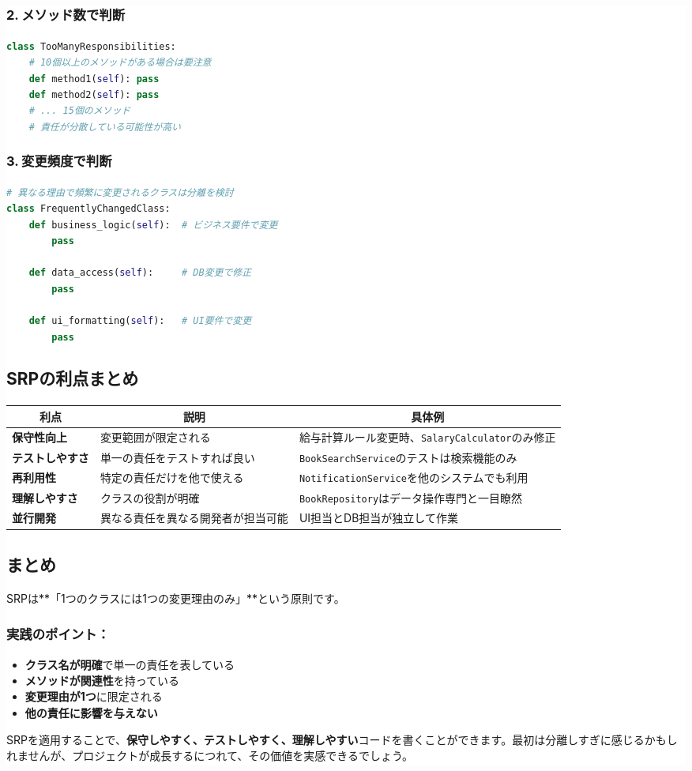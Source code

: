### 2. メソッド数で判断
```python
class TooManyResponsibilities:
    # 10個以上のメソッドがある場合は要注意
    def method1(self): pass
    def method2(self): pass
    # ... 15個のメソッド
    # 責任が分散している可能性が高い
```

### 3. 変更頻度で判断
```python
# 異なる理由で頻繁に変更されるクラスは分離を検討
class FrequentlyChangedClass:
    def business_logic(self):  # ビジネス要件で変更
        pass
    
    def data_access(self):     # DB変更で修正
        pass
    
    def ui_formatting(self):   # UI要件で変更
        pass
```

## SRPの利点まとめ

| 利点 | 説明 | 具体例 |
|------|------|--------|
| **保守性向上** | 変更範囲が限定される | 給与計算ルール変更時、`SalaryCalculator`のみ修正 |
| **テストしやすさ** | 単一の責任をテストすれば良い | `BookSearchService`のテストは検索機能のみ |
| **再利用性** | 特定の責任だけを他で使える | `NotificationService`を他のシステムでも利用 |
| **理解しやすさ** | クラスの役割が明確 | `BookRepository`はデータ操作専門と一目瞭然 |
| **並行開発** | 異なる責任を異なる開発者が担当可能 | UI担当とDB担当が独立して作業 |

## まとめ

SRPは**「1つのクラスには1つの変更理由のみ」**という原則です。

### 実践のポイント：
- **クラス名が明確**で単一の責任を表している
- **メソッドが関連性**を持っている
- **変更理由が1つ**に限定される
- **他の責任に影響を与えない**

SRPを適用することで、**保守しやすく、テストしやすく、理解しやすい**コードを書くことができます。最初は分離しすぎに感じるかもしれませんが、プロジェクトが成長するにつれて、その価値を実感できるでしょう。